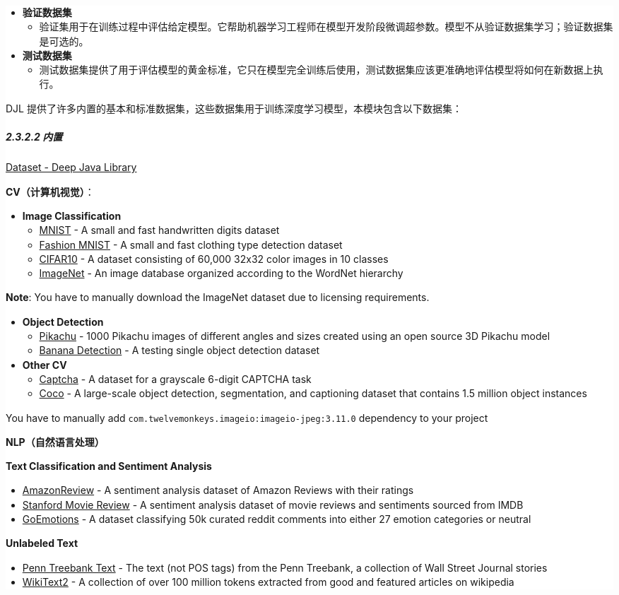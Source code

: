 *   **验证数据集**
    *   验证集用于在训练过程中评估给定模型。它帮助机器学习工程师在模型开发阶段微调超参数。模型不从验证数据集学习；验证数据集是可选的。
*   **测试数据集**
    *   测试数据集提供了用于评估模型的黄金标准，它只在模型完全训练后使用，测试数据集应该更准确地评估模型将如何在新数据上执行。

DJL 提供了许多内置的基本和标准数据集，这些数据集用于训练深度学习模型，本模块包含以下数据集：

##### 2.3.2.2 内置

[Dataset - Deep Java Library](https://docs.djl.ai/master/docs/dataset.html "Dataset - Deep Java Library")

**CV（计算机视觉）**：

*   **Image Classification**
    *   [MNIST](https://javadoc.io/doc/ai.djl/basicdataset/latest/ai/djl/basicdataset/cv/classification/Mnist.html "MNIST") - A small and fast handwritten digits dataset
    *   [Fashion MNIST](https://javadoc.io/doc/ai.djl/basicdataset/latest/ai/djl/basicdataset/cv/classification/FashionMnist.html "Fashion MNIST") - A small and fast clothing type detection dataset
    *   [CIFAR10](https://javadoc.io/doc/ai.djl/basicdataset/latest/ai/djl/basicdataset/cv/classification/Cifar10.html "CIFAR10") - A dataset consisting of 60,000 32x32 color images in 10 classes
    *   [ImageNet](https://javadoc.io/doc/ai.djl/basicdataset/latest/ai/djl/basicdataset/cv/classification/ImageNet.html "ImageNet") - An image database organized according to the WordNet hierarchy

**Note**: You have to manually download the ImageNet dataset due to licensing requirements.

*   **Object Detection**
    *   [Pikachu](https://javadoc.io/doc/ai.djl/basicdataset/latest/ai/djl/basicdataset/cv/PikachuDetection.html "Pikachu") - 1000 Pikachu images of different angles and sizes created using an open source 3D Pikachu model
    *   [Banana Detection](https://javadoc.io/doc/ai.djl/basicdataset/latest/ai/djl/basicdataset/cv/BananaDetection.html "Banana Detection") - A testing single object detection dataset
*   **Other CV**
    *   [Captcha](https://javadoc.io/doc/ai.djl/basicdataset/latest/ai/djl/basicdataset/cv/classification/CaptchaDataset.html "Captcha") - A dataset for a grayscale 6-digit CAPTCHA task
    *   [Coco](https://javadoc.io/doc/ai.djl/basicdataset/latest/ai/djl/basicdataset/cv/CocoDetection.html "Coco") - A large-scale object detection, segmentation, and captioning dataset that contains 1.5 million object instances

You have to manually add `com.twelvemonkeys.imageio:imageio-jpeg:3.11.0` dependency to your project

**NLP（自然语言处理）**

**Text Classification and Sentiment Analysis**

*   [AmazonReview](https://javadoc.io/doc/ai.djl/basicdataset/latest/ai/djl/basicdataset/nlp/AmazonReview.html "AmazonReview") - A sentiment analysis dataset of Amazon Reviews with their ratings
*   [Stanford Movie Review](https://javadoc.io/doc/ai.djl/basicdataset/latest/ai/djl/basicdataset/nlp/StanfordMovieReview.html "Stanford Movie Review") - A sentiment analysis dataset of movie reviews and sentiments sourced from IMDB
*   [GoEmotions](https://javadoc.io/doc/ai.djl/basicdataset/latest/ai/djl/basicdataset/nlp/GoEmotions.html "GoEmotions") - A dataset classifying 50k curated reddit comments into either 27 emotion categories or neutral

**Unlabeled Text**

*   [Penn Treebank Text](https://javadoc.io/doc/ai.djl/basicdataset/latest/ai/djl/basicdataset/nlp/PennTreebankText.html "Penn Treebank Text") - The text (not POS tags) from the Penn Treebank, a collection of Wall Street Journal stories
*   [WikiText2](https://javadoc.io/doc/ai.djl/basicdataset/latest/ai/djl/basicdataset/nlp/WikiText2.html "WikiText2") - A collection of over 100 million tokens extracted from good and featured articles on wikipedia
